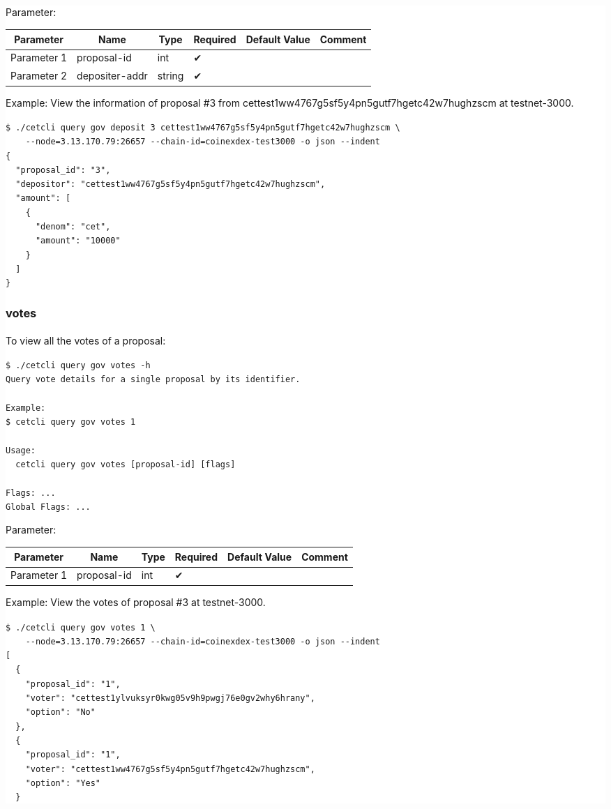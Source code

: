 Parameter:

| Parameter   | Name               | Type   | Required | Default Value | Comment                    |
| ------------| ------------------ | ------ | -------- | ------------  | -------------------------- |
| Parameter 1 | proposal-id        | int    | ✔        |               |   |
| Parameter 2 | depositer-addr     | string | ✔        |               |   |

Example: View the information of proposal #3 from cettest1ww4767g5sf5y4pn5gutf7hgetc42w7hughzscm at testnet-3000.

```
$ ./cetcli query gov deposit 3 cettest1ww4767g5sf5y4pn5gutf7hgetc42w7hughzscm \
	--node=3.13.170.79:26657 --chain-id=coinexdex-test3000 -o json --indent
{
  "proposal_id": "3",
  "depositor": "cettest1ww4767g5sf5y4pn5gutf7hgetc42w7hughzscm",
  "amount": [
    {
      "denom": "cet",
      "amount": "10000"
    }
  ]
}
```



### votes

To view all the votes of a proposal:

```
$ ./cetcli query gov votes -h
Query vote details for a single proposal by its identifier.

Example:
$ cetcli query gov votes 1

Usage:
  cetcli query gov votes [proposal-id] [flags]

Flags: ...
Global Flags: ...
```

Parameter:

| Parameter   | Name               | Type   | Required | Default Value | Comment                    |
| ------------| ------------------ | ------ | -------- | ------------  | -------------------------- |
| Parameter 1 | proposal-id        | int    | ✔        |               |   |

Example: View the votes of proposal #3 at testnet-3000.

```
$ ./cetcli query gov votes 1 \
	--node=3.13.170.79:26657 --chain-id=coinexdex-test3000 -o json --indent
[
  {
    "proposal_id": "1",
    "voter": "cettest1ylvuksyr0kwg05v9h9pwgj76e0gv2why6hrany",
    "option": "No"
  },
  {
    "proposal_id": "1",
    "voter": "cettest1ww4767g5sf5y4pn5gutf7hgetc42w7hughzscm",
    "option": "Yes"
  }
```